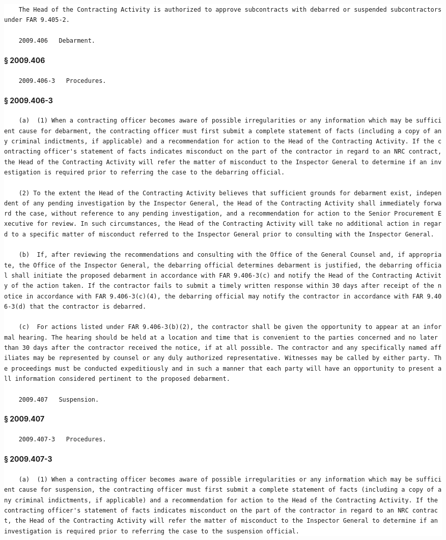         The Head of the Contracting Activity is authorized to approve subcontracts with debarred or suspended subcontractors under FAR 9.405-2.

        2009.406   Debarment.

#### § 2009.406

        2009.406-3   Procedures.

#### § 2009.406-3

        (a)  (1) When a contracting officer becomes aware of possible irregularities or any information which may be sufficient cause for debarment, the contracting officer must first submit a complete statement of facts (including a copy of any criminal indictments, if applicable) and a recommendation for action to the Head of the Contracting Activity. If the contracting officer's statement of facts indicates misconduct on the part of the contractor in regard to an NRC contract, the Head of the Contracting Activity will refer the matter of misconduct to the Inspector General to determine if an investigation is required prior to referring the case to the debarring official.

        (2) To the extent the Head of the Contracting Activity believes that sufficient grounds for debarment exist, independent of any pending investigation by the Inspector General, the Head of the Contracting Activity shall immediately forward the case, without reference to any pending investigation, and a recommendation for action to the Senior Procurement Executive for review. In such circumstances, the Head of the Contracting Activity will take no additional action in regard to a specific matter of misconduct referred to the Inspector General prior to consulting with the Inspector General.

        (b)  If, after reviewing the recommendations and consulting with the Office of the General Counsel and, if appropriate, the Office of the Inspector General, the debarring official determines debarment is justified, the debarring official shall initiate the proposed debarment in accordance with FAR 9.406-3(c) and notify the Head of the Contracting Activity of the action taken. If the contractor fails to submit a timely written response within 30 days after receipt of the notice in accordance with FAR 9.406-3(c)(4), the debarring official may notify the contractor in accordance with FAR 9.406-3(d) that the contractor is debarred.

        (c)  For actions listed under FAR 9.406-3(b)(2), the contractor shall be given the opportunity to appear at an informal hearing. The hearing should be held at a location and time that is convenient to the parties concerned and no later than 30 days after the contractor received the notice, if at all possible. The contractor and any specifically named affiliates may be represented by counsel or any duly authorized representative. Witnesses may be called by either party. The proceedings must be conducted expeditiously and in such a manner that each party will have an opportunity to present all information considered pertinent to the proposed debarment.

        2009.407   Suspension.

#### § 2009.407

        2009.407-3   Procedures.

#### § 2009.407-3

        (a)  (1) When a contracting officer becomes aware of possible irregularities or any information which may be sufficient cause for suspension, the contracting officer must first submit a complete statement of facts (including a copy of any criminal indictments, if applicable) and a recommendation for action to the Head of the Contracting Activity. If the contracting officer's statement of facts indicates misconduct on the part of the contractor in regard to an NRC contract, the Head of the Contracting Activity will refer the matter of misconduct to the Inspector General to determine if an investigation is required prior to referring the case to the suspension official.
